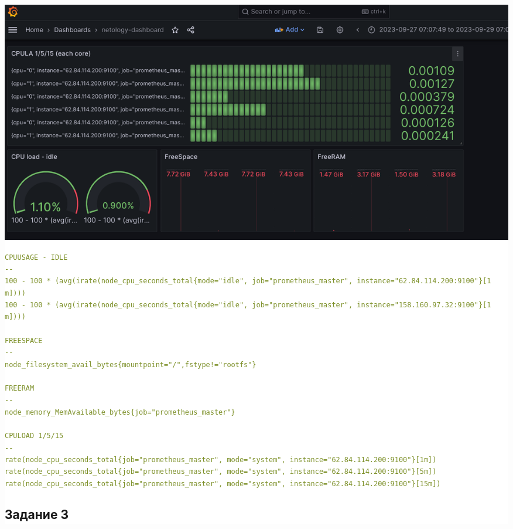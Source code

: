 ![4](img/4.png)

```yaml
CPUUSAGE - IDLE
--
100 - 100 * (avg(irate(node_cpu_seconds_total{mode="idle", job="prometheus_master", instance="62.84.114.200:9100"}[1m])))
100 - 100 * (avg(irate(node_cpu_seconds_total{mode="idle", job="prometheus_master", instance="158.160.97.32:9100"}[1m])))

FREESPACE
--
node_filesystem_avail_bytes{mountpoint="/",fstype!="rootfs"}

FREERAM
--
node_memory_MemAvailable_bytes{job="prometheus_master"}

CPULOAD 1/5/15
--
rate(node_cpu_seconds_total{job="prometheus_master", mode="system", instance="62.84.114.200:9100"}[1m])
rate(node_cpu_seconds_total{job="prometheus_master", mode="system", instance="62.84.114.200:9100"}[5m])
rate(node_cpu_seconds_total{job="prometheus_master", mode="system", instance="62.84.114.200:9100"}[15m])

```

## Задание 3
